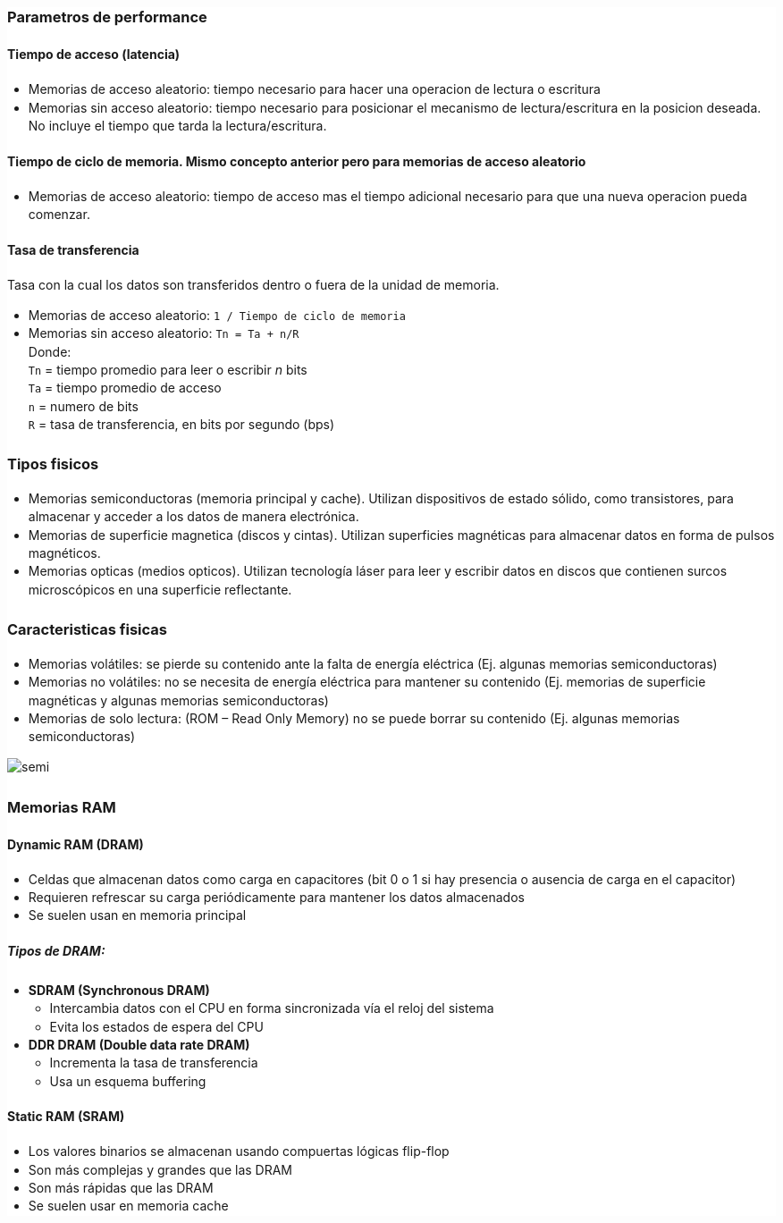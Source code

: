 ### Parametros de performance
#### Tiempo de acceso (latencia)
- Memorias de acceso aleatorio: tiempo necesario para hacer una operacion de lectura o escritura
- Memorias sin acceso aleatorio: tiempo necesario para posicionar el mecanismo de lectura/escritura en la posicion deseada. No incluye el tiempo que tarda la lectura/escritura.
#### Tiempo de ciclo de memoria. Mismo concepto anterior pero para memorias de acceso aleatorio
- Memorias de acceso aleatorio: tiempo de acceso mas el tiempo adicional necesario para que una nueva operacion pueda comenzar.
#### Tasa de transferencia
Tasa con la cual los datos son transferidos dentro o fuera de la unidad de memoria.
- Memorias de acceso aleatorio: `1 / Tiempo de ciclo de memoria`
- Memorias sin acceso aleatorio: `Tn = Ta + n/R`<br>
  Donde:<br>
  `Tn` = tiempo promedio para leer o escribir *n* bits<br>
  `Ta` = tiempo promedio de acceso<br>
  `n` = numero de bits <br>
  `R` = tasa de transferencia, en bits por segundo (bps) <br>

### Tipos fisicos
- Memorias semiconductoras (memoria principal y cache). Utilizan dispositivos de estado sólido, como transistores, para almacenar y acceder a los datos de manera electrónica.
- Memorias de superficie magnetica (discos y cintas). Utilizan superficies magnéticas para almacenar datos en forma de pulsos magnéticos.
- Memorias opticas (medios opticos). Utilizan tecnología láser para leer y escribir datos en discos que contienen surcos microscópicos en una superficie reflectante.

### Caracteristicas fisicas
- Memorias volátiles: se pierde su contenido ante la falta de energía eléctrica (Ej. algunas memorias semiconductoras)
- Memorias no volátiles: no se necesita de energía eléctrica para mantener su contenido (Ej. memorias de superficie magnéticas y algunas memorias semiconductoras)
- Memorias de solo lectura: (ROM – Read Only Memory) no se puede borrar su contenido (Ej. algunas memorias semiconductoras)

![semi](https://github.com/cpiccin/FIUBA/assets/103950114/871b6796-d4cb-470e-8775-8eafb3779a11)<br>

### Memorias RAM
#### Dynamic RAM (DRAM)
- Celdas que almacenan datos como carga en capacitores (bit 0 o 1 si hay presencia o ausencia de carga en el capacitor)
- Requieren refrescar su carga periódicamente para mantener los datos almacenados
- Se suelen usan en memoria principal
##### Tipos de DRAM:
- **SDRAM (Synchronous DRAM)**
  * Intercambia datos con el CPU en forma sincronizada vía el reloj del sistema
  * Evita los estados de espera del CPU
- **DDR DRAM (Double data rate DRAM)**
  * Incrementa la tasa de transferencia
  * Usa un esquema buffering
#### Static RAM (SRAM)
- Los valores binarios se almacenan usando compuertas lógicas flip-flop
- Son más complejas y grandes que las DRAM
- Son más rápidas que las DRAM
- Se suelen usar en memoria cache
